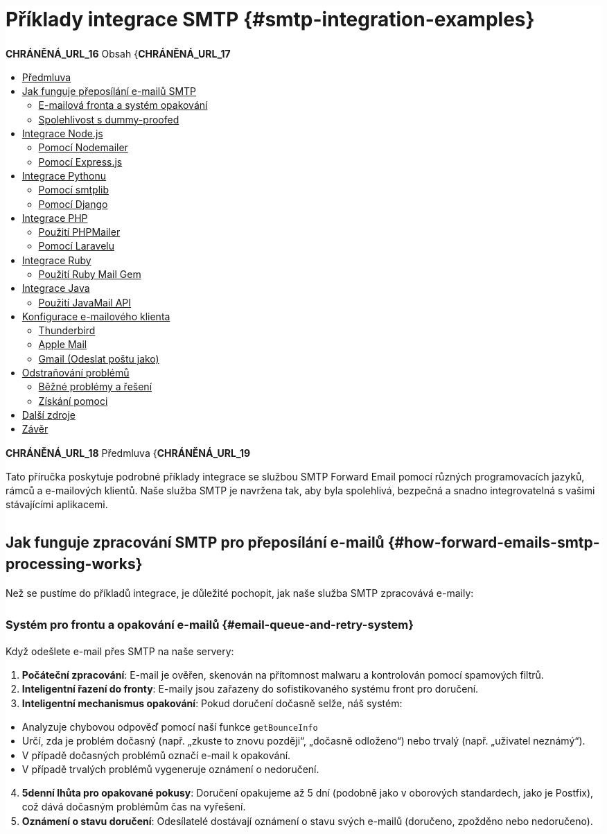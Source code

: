 # Příklady integrace SMTP {#smtp-integration-examples}

__CHRÁNĚNÁ_URL_16__ Obsah {__CHRÁNĚNÁ_URL_17__

* [Předmluva](#foreword)
* [Jak funguje přeposílání e-mailů SMTP](#how-forward-emails-smtp-processing-works)
  * [E-mailová fronta a systém opakování](#email-queue-and-retry-system)
  * [Spolehlivost s dummy-proofed](#dummy-proofed-for-reliability)
* [Integrace Node.js](#nodejs-integration)
  * [Pomocí Nodemailer](#using-nodemailer)
  * [Pomocí Express.js](#using-expressjs)
* [Integrace Pythonu](#python-integration)
  * [Pomocí smtplib](#using-smtplib)
  * [Pomocí Django](#using-django)
* [Integrace PHP](#php-integration)
  * [Použití PHPMailer](#using-phpmailer)
  * [Pomocí Laravelu](#using-laravel)
* [Integrace Ruby](#ruby-integration)
  * [Použití Ruby Mail Gem](#using-ruby-mail-gem)
* [Integrace Java](#java-integration)
  * [Použití JavaMail API](#using-javamail-api)
* [Konfigurace e-mailového klienta](#email-client-configuration)
  * [Thunderbird](#thunderbird)
  * [Apple Mail](#apple-mail)
  * [Gmail (Odeslat poštu jako)](#gmail-send-mail-as)
* [Odstraňování problémů](#troubleshooting)
  * [Běžné problémy a řešení](#common-issues-and-solutions)
  * [Získání pomoci](#getting-help)
* [Další zdroje](#additional-resources)
* [Závěr](#conclusion)

__CHRÁNĚNÁ_URL_18__ Předmluva {__CHRÁNĚNÁ_URL_19__

Tato příručka poskytuje podrobné příklady integrace se službou SMTP Forward Email pomocí různých programovacích jazyků, rámců a e-mailových klientů. Naše služba SMTP je navržena tak, aby byla spolehlivá, bezpečná a snadno integrovatelná s vašimi stávajícími aplikacemi.

## Jak funguje zpracování SMTP pro přeposílání e-mailů {#how-forward-emails-smtp-processing-works}

Než se pustíme do příkladů integrace, je důležité pochopit, jak naše služba SMTP zpracovává e-maily:

### Systém pro frontu a opakování e-mailů {#email-queue-and-retry-system}

Když odešlete e-mail přes SMTP na naše servery:

1. **Počáteční zpracování**: E-mail je ověřen, skenován na přítomnost malwaru a kontrolován pomocí spamových filtrů.
2. **Inteligentní řazení do fronty**: E-maily jsou zařazeny do sofistikovaného systému front pro doručení.
3. **Inteligentní mechanismus opakování**: Pokud doručení dočasně selže, náš systém:
* Analyzuje chybovou odpověď pomocí naší funkce `getBounceInfo`
* Určí, zda je problém dočasný (např. „zkuste to znovu později“, „dočasně odloženo“) nebo trvalý (např. „uživatel neznámý“).
* V případě dočasných problémů označí e-mail k opakování.
* V případě trvalých problémů vygeneruje oznámení o nedoručení.
4. **5denní lhůta pro opakované pokusy**: Doručení opakujeme až 5 dní (podobně jako v oborových standardech, jako je Postfix), což dává dočasným problémům čas na vyřešení.
5. **Oznámení o stavu doručení**: Odesílatelé dostávají oznámení o stavu svých e-mailů (doručeno, zpožděno nebo nedoručeno).
